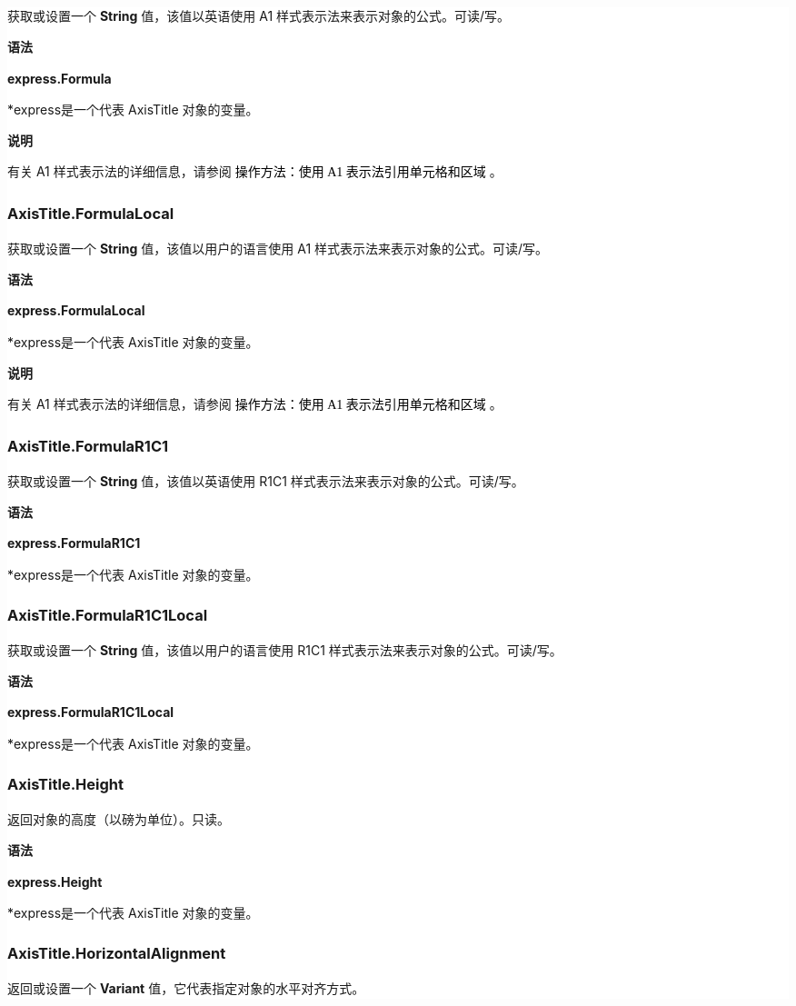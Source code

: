 获取或设置一个 **String** 值，该值以英语使用 A1 样式表示法来表示对象的公式。可读/写。

**语法**

**express.Formula**

\*express是一个代表 AxisTitle 对象的变量。

**说明**

有关 A1 样式表示法的详细信息，请参阅 <span style="color:#000000;text-decoration-line:none;font-family:&quot;white-space:normal;background-color:#FFFFFF;">操作方法：使用 A1 表示法引用单元格和区域</span> 。

### AxisTitle.FormulaLocal

获取或设置一个 **String** 值，该值以用户的语言使用 A1 样式表示法来表示对象的公式。可读/写。

**语法**

**express.FormulaLocal**

\*express是一个代表 AxisTitle 对象的变量。

**说明**

有关 A1 样式表示法的详细信息，请参阅 <span style="color:#000000;text-decoration-line:none;font-family:&quot;white-space:normal;background-color:#FFFFFF;">操作方法：使用 A1 表示法引用单元格和区域</span> 。

### AxisTitle.FormulaR1C1

获取或设置一个 **String** 值，该值以英语使用 R1C1 样式表示法来表示对象的公式。可读/写。

**语法**

**express.FormulaR1C1**

\*express是一个代表 AxisTitle 对象的变量。

### AxisTitle.FormulaR1C1Local

获取或设置一个 **String** 值，该值以用户的语言使用 R1C1 样式表示法来表示对象的公式。可读/写。

**语法**

**express.FormulaR1C1Local**

\*express是一个代表 AxisTitle 对象的变量。

### AxisTitle.Height

返回对象的高度（以磅为单位）。只读。

**语法**

**express.Height**

\*express是一个代表 AxisTitle 对象的变量。

### AxisTitle.HorizontalAlignment

返回或设置一个 **Variant** 值，它代表指定对象的水平对齐方式。

